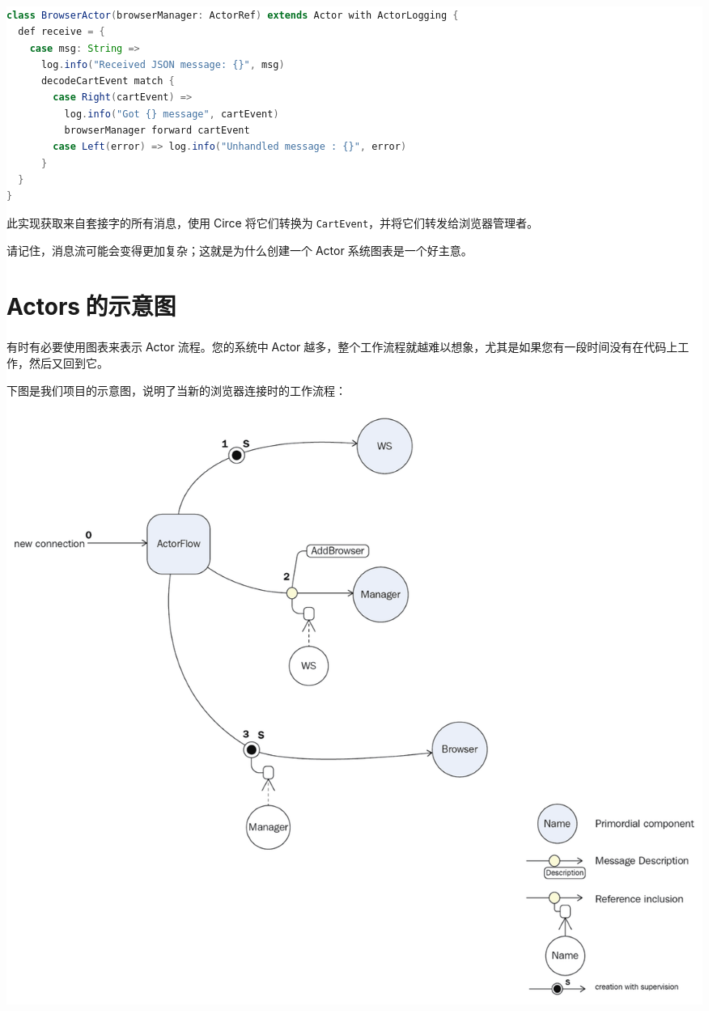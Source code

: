 ```java
class BrowserActor(browserManager: ActorRef) extends Actor with ActorLogging {
  def receive = {
    case msg: String =>
      log.info("Received JSON message: {}", msg)
      decodeCartEvent match {
        case Right(cartEvent) =>
          log.info("Got {} message", cartEvent)
          browserManager forward cartEvent
        case Left(error) => log.info("Unhandled message : {}", error)
      }
  }
}
```

此实现获取来自套接字的所有消息，使用 Circe 将它们转换为 `CartEvent`，并将它们转发给浏览器管理者。

请记住，消息流可能会变得更加复杂；这就是为什么创建一个 Actor 系统图表是一个好主意。

# Actors 的示意图

有时有必要使用图表来表示 Actor 流程。您的系统中 Actor 越多，整个工作流程就越难以想象，尤其是如果您有一段时间没有在代码上工作，然后又回到它。

下图是我们项目的示意图，说明了当新的浏览器连接时的工作流程：

![](img/118a6e42-ea30-4374-b0af-39334cb6520a.png)
